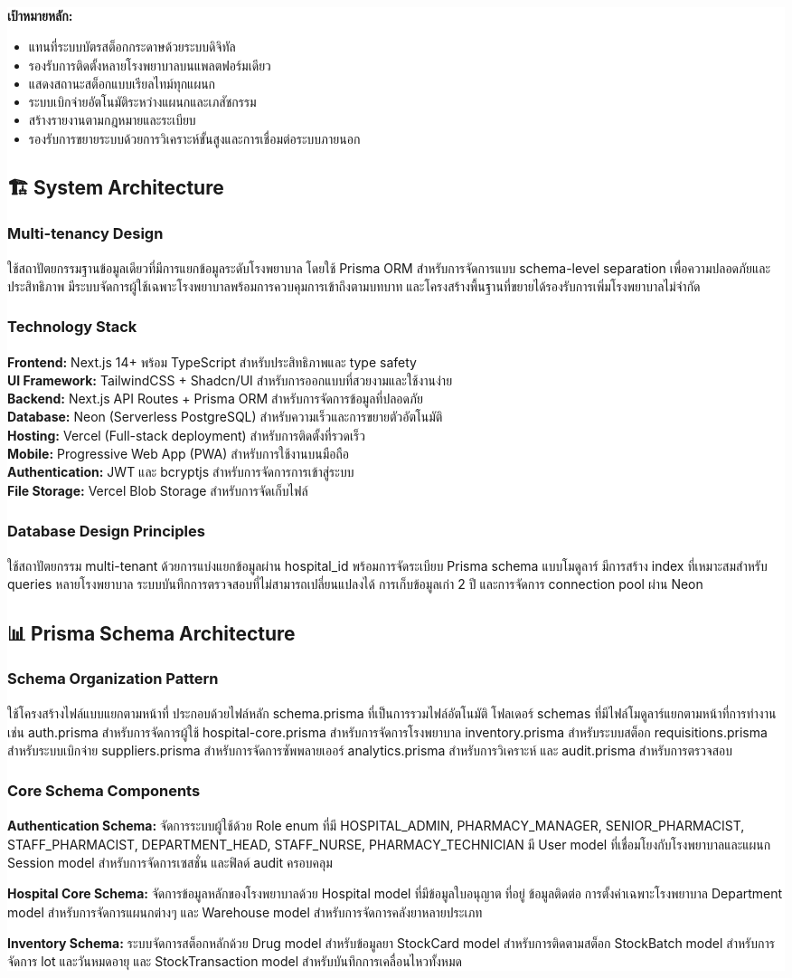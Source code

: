 **เป้าหมายหลัก:**
- แทนที่ระบบบัตรสต็อกกระดาษด้วยระบบดิจิทัล
- รองรับการติดตั้งหลายโรงพยาบาลบนแพลตฟอร์มเดียว
- แสดงสถานะสต็อกแบบเรียลไทม์ทุกแผนก
- ระบบเบิกจ่ายอัตโนมัติระหว่างแผนกและเภสัชกรรม
- สร้างรายงานตามกฎหมายและระเบียบ
- รองรับการขยายระบบด้วยการวิเคราะห์ขั้นสูงและการเชื่อมต่อระบบภายนอก

## 🏗️ System Architecture

### Multi-tenancy Design
ใช้สถาปัตยกรรมฐานข้อมูลเดียวที่มีการแยกข้อมูลระดับโรงพยาบาล โดยใช้ Prisma ORM สำหรับการจัดการแบบ schema-level separation เพื่อความปลอดภัยและประสิทธิภาพ มีระบบจัดการผู้ใช้เฉพาะโรงพยาบาลพร้อมการควบคุมการเข้าถึงตามบทบาท และโครงสร้างพื้นฐานที่ขยายได้รองรับการเพิ่มโรงพยาบาลไม่จำกัด

### Technology Stack
**Frontend:** Next.js 14+ พร้อม TypeScript สำหรับประสิทธิภาพและ type safety  
**UI Framework:** TailwindCSS + Shadcn/UI สำหรับการออกแบบที่สวยงามและใช้งานง่าย  
**Backend:** Next.js API Routes + Prisma ORM สำหรับการจัดการข้อมูลที่ปลอดภัย  
**Database:** Neon (Serverless PostgreSQL) สำหรับความเร็วและการขยายตัวอัตโนมัติ  
**Hosting:** Vercel (Full-stack deployment) สำหรับการติดตั้งที่รวดเร็ว  
**Mobile:** Progressive Web App (PWA) สำหรับการใช้งานบนมือถือ  
**Authentication:** JWT และ bcryptjs สำหรับการจัดการการเข้าสู่ระบบ  
**File Storage:** Vercel Blob Storage สำหรับการจัดเก็บไฟล์

### Database Design Principles
ใช้สถาปัตยกรรม multi-tenant ด้วยการแบ่งแยกข้อมูลผ่าน hospital_id พร้อมการจัดระเบียบ Prisma schema แบบโมดูลาร์ มีการสร้าง index ที่เหมาะสมสำหรับ queries หลายโรงพยาบาล ระบบบันทึกการตรวจสอบที่ไม่สามารถเปลี่ยนแปลงได้ การเก็บข้อมูลเก่า 2 ปี และการจัดการ connection pool ผ่าน Neon

## 📊 Prisma Schema Architecture

### Schema Organization Pattern
ใช้โครงสร้างไฟล์แบบแยกตามหน้าที่ ประกอบด้วยไฟล์หลัก schema.prisma ที่เป็นการรวมไฟล์อัตโนมัติ โฟลเดอร์ schemas ที่มีไฟล์โมดูลาร์แยกตามหน้าที่การทำงาน เช่น auth.prisma สำหรับการจัดการผู้ใช้ hospital-core.prisma สำหรับการจัดการโรงพยาบาล inventory.prisma สำหรับระบบสต็อก requisitions.prisma สำหรับระบบเบิกจ่าย suppliers.prisma สำหรับการจัดการซัพพลายเออร์ analytics.prisma สำหรับการวิเคราะห์ และ audit.prisma สำหรับการตรวจสอบ

### Core Schema Components

**Authentication Schema:** จัดการระบบผู้ใช้ด้วย Role enum ที่มี HOSPITAL_ADMIN, PHARMACY_MANAGER, SENIOR_PHARMACIST, STAFF_PHARMACIST, DEPARTMENT_HEAD, STAFF_NURSE, PHARMACY_TECHNICIAN มี User model ที่เชื่อมโยงกับโรงพยาบาลและแผนก Session model สำหรับการจัดการเซสชั่น และฟิลด์ audit ครอบคลุม

**Hospital Core Schema:** จัดการข้อมูลหลักของโรงพยาบาลด้วย Hospital model ที่มีข้อมูลใบอนุญาต ที่อยู่ ข้อมูลติดต่อ การตั้งค่าเฉพาะโรงพยาบาล Department model สำหรับการจัดการแผนกต่างๆ และ Warehouse model สำหรับการจัดการคลังยาหลายประเภท

**Inventory Schema:** ระบบจัดการสต็อกหลักด้วย Drug model สำหรับข้อมูลยา StockCard model สำหรับการติดตามสต็อก StockBatch model สำหรับการจัดการ lot และวันหมดอายุ และ StockTransaction model สำหรับบันทึกการเคลื่อนไหวทั้งหมด
